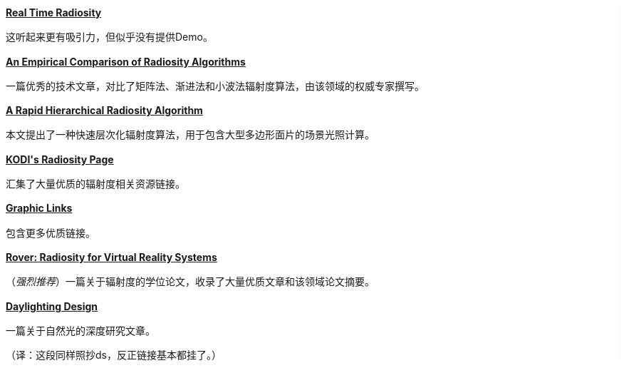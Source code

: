 **[Real Time Radiosity](https://www.jmeiners.com/web/20130114040312/http://www.gamedev.net/reference/programming/features/rtradiosity2/)**

这听起来更有吸引力，但似乎没有提供Demo。

**[An Empirical Comparison of Radiosity Algorithms](https://www.jmeiners.com/web/20130114040312/http://www.cs.cmu.edu/~radiosity/emprad-tr.html)**

一篇优秀的技术文章，对比了矩阵法、渐进法和小波法辐射度算法，由该领域的权威专家撰写。

**[A Rapid Hierarchical Radiosity Algorithm](https://www.jmeiners.com/web/20130114040312/http://graphics.stanford.edu/papers/rad/)**

本文提出了一种快速层次化辐射度算法，用于包含大型多边形面片的场景光照计算。

**[KODI&#39;s Radiosity Page](https://www.jmeiners.com/web/20130114040312/http://ls7-www.informatik.uni-dortmund.de/~kohnhors/radiosity.html)**

汇集了大量优质的辐射度相关资源链接。

**[Graphic Links](https://www.jmeiners.com/web/20130114040312/http://web.tiscalinet.it/GiulianoCornacchiola/Eng/GraphicLinks6.htm)**

包含更多优质链接。

**[Rover: Radiosity for Virtual Reality Systems ](https://www.jmeiners.com/web/20130114040312/http://www.scs.leeds.ac.uk/cuddles/rover/)**

（*强烈推荐*）一篇关于辐射度的学位论文，收录了大量优质文章和该领域论文摘要。

**[Daylighting Design](https://www.jmeiners.com/web/20130114040312/http://www.arce.ukans.edu/book/daylight/daylight.htm)**

一篇关于自然光的深度研究文章。

（译：这段同样照抄ds，反正链接基本都挂了。）
